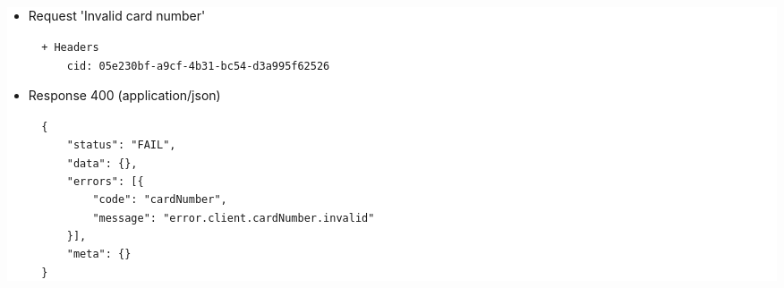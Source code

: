 + Request 'Invalid card number'
    
        + Headers
            cid: 05e230bf-a9cf-4b31-bc54-d3a995f62526

+ Response 400 (application/json)

        {
            "status": "FAIL",
            "data": {},
            "errors": [{
                "code": "cardNumber",
                "message": "error.client.cardNumber.invalid"
            }],
            "meta": {}
        }
